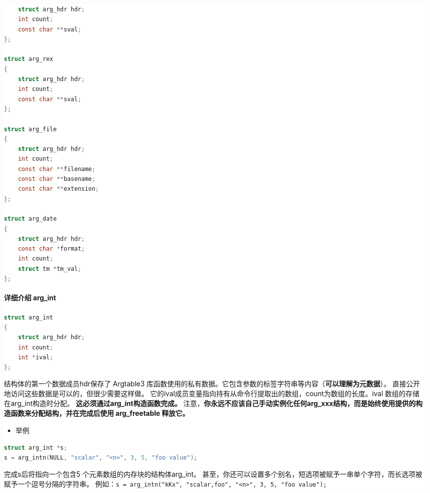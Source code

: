 ```c
    struct arg_hdr hdr;
    int count;
    const char **sval;
};

struct arg_rex
{
    struct arg_hdr hdr;
    int count;
    const char **sval;
};

struct arg_file
{
    struct arg_hdr hdr;
    int count;
    const char **filename;
    const char **basename;
    const char **extension;
};

struct arg_date
{
    struct arg_hdr hdr;
    const char *format;
    int count;
    struct tm *tm_val;
};
```

#### 详细介绍 arg_int
```c
struct arg_int
{
    struct arg_hdr hdr;
    int count;
    int *ival;
};
```
结构体的第一个数据成员hdr保存了 Argtable3 库函数使用的私有数据。它包含参数的标签字符串等内容（**可以理解为元数据**）。
直接公开地访问这些数据是可以的，但很少需要这样做。
它的ival成员变量指向持有从命令行提取出的数组，count为数组的长度。ival 数组的存储在arg_int构造时分配。
**这必须通过arg_int构造函数完成。**
注意，**你永远不应该自己手动实例化任何arg_xxx结构，而是始终使用提供的构造函数来分配结构，并在完成后使用 arg_freetable 释放它。**

+ 举例
```c
struct arg_int *s;
s = arg_intn(NULL, "scalar", "<n>", 3, 5, "foo value");
```
完成s后将指向一个包含5 个元素数组的内存块的结构体arg_int。
甚至，你还可以设置多个别名，短选项被赋予一串单个字符，而长选项被赋予一个逗号分隔的字符串。
例如：`s = arg_intn("kKx", "scalar,foo", "<n>", 3, 5, "foo value");`
